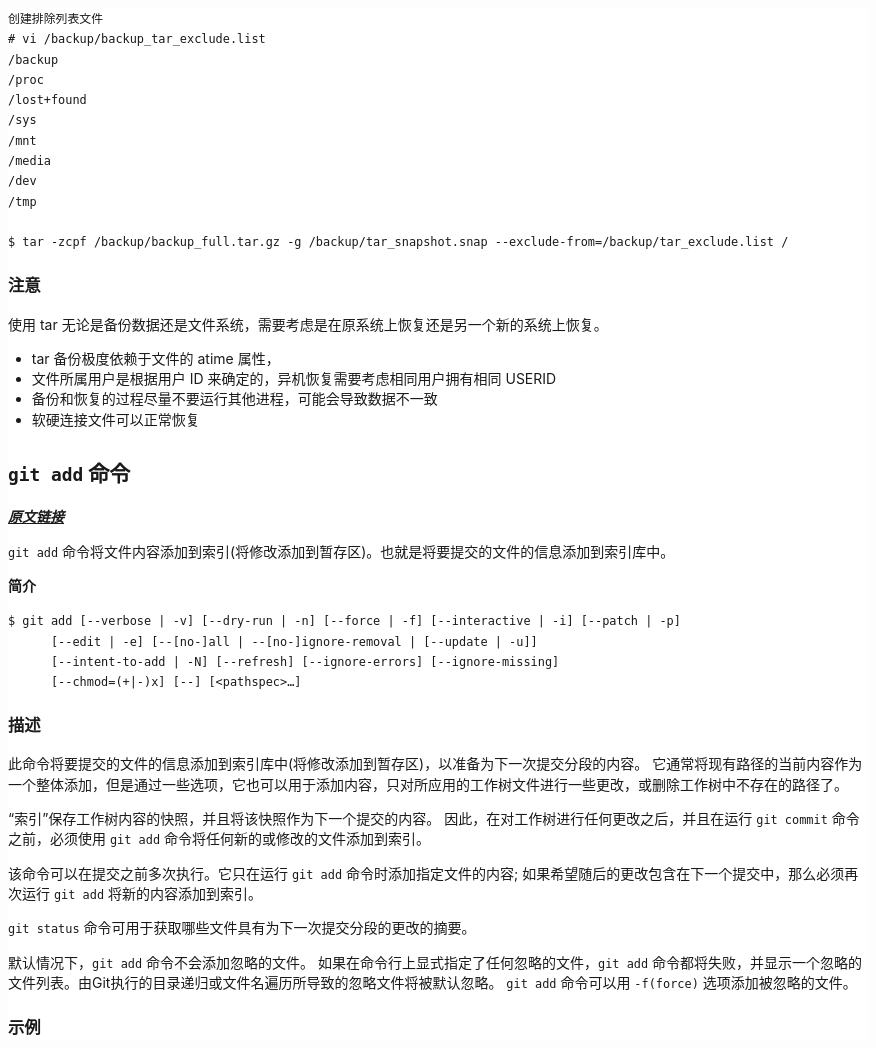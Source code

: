 ```shell
创建排除列表文件
# vi /backup/backup_tar_exclude.list
/backup
/proc
/lost+found
/sys
/mnt
/media
/dev
/tmp

$ tar -zcpf /backup/backup_full.tar.gz -g /backup/tar_snapshot.snap --exclude-from=/backup/tar_exclude.list /
```

### 注意

使用 tar 无论是备份数据还是文件系统，需要考虑是在原系统上恢复还是另一个新的系统上恢复。

- tar 备份极度依赖于文件的 atime 属性，
- 文件所属用户是根据用户 ID 来确定的，异机恢复需要考虑相同用户拥有相同 USERID
- 备份和恢复的过程尽量不要运行其他进程，可能会导致数据不一致
- 软硬连接文件可以正常恢复

## <h2 id="2">`git add` 命令</h2>

***[原文链接](https://www.yiibai.com/git/git_add.html)***

`git add` 命令将文件内容添加到索引(将修改添加到暂存区)。也就是将要提交的文件的信息添加到索引库中。

**简介**

```shell
$ git add [--verbose | -v] [--dry-run | -n] [--force | -f] [--interactive | -i] [--patch | -p]
      [--edit | -e] [--[no-]all | --[no-]ignore-removal | [--update | -u]]
      [--intent-to-add | -N] [--refresh] [--ignore-errors] [--ignore-missing]
      [--chmod=(+|-)x] [--] [<pathspec>…]
```

### 描述

此命令将要提交的文件的信息添加到索引库中(将修改添加到暂存区)，以准备为下一次提交分段的内容。 它通常将现有路径的当前内容作为一个整体添加，但是通过一些选项，它也可以用于添加内容，只对所应用的工作树文件进行一些更改，或删除工作树中不存在的路径了。

“索引”保存工作树内容的快照，并且将该快照作为下一个提交的内容。 因此，在对工作树进行任何更改之后，并且在运行 `git commit` 命令之前，必须使用 `git add` 命令将任何新的或修改的文件添加到索引。

该命令可以在提交之前多次执行。它只在运行 `git add` 命令时添加指定文件的内容; 如果希望随后的更改包含在下一个提交中，那么必须再次运行 `git add` 将新的内容添加到索引。

`git status` 命令可用于获取哪些文件具有为下一次提交分段的更改的摘要。

默认情况下，`git add` 命令不会添加忽略的文件。 如果在命令行上显式指定了任何忽略的文件，`git add` 命令都将失败，并显示一个忽略的文件列表。由Git执行的目录递归或文件名遍历所导致的忽略文件将被默认忽略。 `git add` 命令可以用 `-f(force)` 选项添加被忽略的文件。

### 示例
